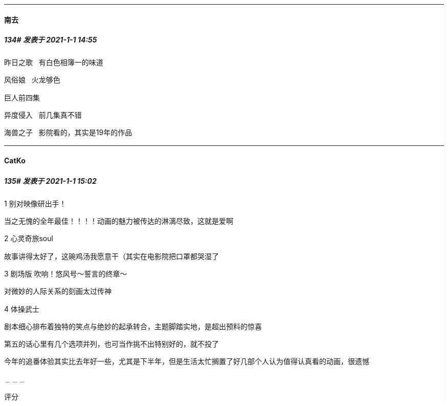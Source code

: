 





*****

####  南去  
##### 134#       发表于 2021-1-1 14:55




昨日之歌   有白色相簿一的味道


风俗娘   火龙够色


巨人前四集 


异度侵入   前几集真不错


海兽之子   影院看的，其实是19年的作品







*****

####  CatKo  
##### 135#       发表于 2021-1-1 15:02




1 别对映像研出手！

当之无愧的全年最佳！！！！动画的魅力被传达的淋漓尽致，这就是爱啊

2 心灵奇旅soul

故事讲得太好了，这碗鸡汤我愿意干（其实在电影院把口罩都哭湿了

3 剧场版 吹响！悠风号～誓言的终章～

对微妙的人际关系的刻画太过传神

4 体操武士

剧本细心排布着独特的笑点与绝妙的起承转合，主题脚踏实地，是超出预料的惊喜


第五的话心里有几个选项并列，也可当作挑不出特别好的，就不投了

今年的追番体验其实比去年好一些，尤其是下半年，但是生活太忙搁置了好几部个人认为值得认真看的动画，很遗憾



﹍﹍﹍

评分

